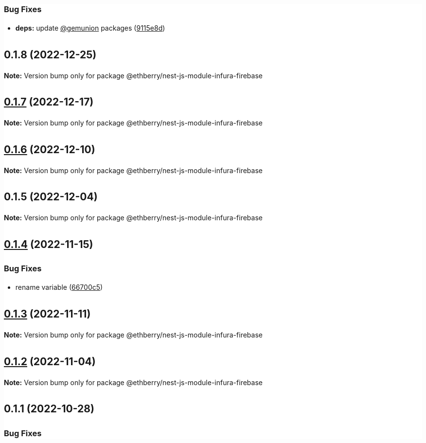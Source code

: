 ### Bug Fixes

- **deps:** update [@gemunion](https://github.com/gemunion) packages ([9115e8d](https://github.com/ethberry/nestjs-packages/commit/9115e8de4c005ea9f264ef91f80a76c3efdacb49))

## 0.1.8 (2022-12-25)

**Note:** Version bump only for package @ethberry/nest-js-module-infura-firebase

## [0.1.7](https://github.com/ethberry/nestjs-packages/compare/@ethberry/nest-js-module-infura-firebase@0.1.6...@ethberry/nest-js-module-infura-firebase@0.1.7) (2022-12-17)

**Note:** Version bump only for package @ethberry/nest-js-module-infura-firebase

## [0.1.6](https://github.com/ethberry/nestjs-packages/compare/@ethberry/nest-js-module-infura-firebase@0.1.5...@ethberry/nest-js-module-infura-firebase@0.1.6) (2022-12-10)

**Note:** Version bump only for package @ethberry/nest-js-module-infura-firebase

## 0.1.5 (2022-12-04)

**Note:** Version bump only for package @ethberry/nest-js-module-infura-firebase

## [0.1.4](https://github.com/ethberry/nestjs-packages/compare/@ethberry/nest-js-module-infura-firebase@0.1.3...@ethberry/nest-js-module-infura-firebase@0.1.4) (2022-11-15)

### Bug Fixes

- rename variable ([66700c5](https://github.com/ethberry/nestjs-packages/commit/66700c5e79d90c68b13af6cb4fc2259bc0bf313e))

## [0.1.3](https://github.com/ethberry/nestjs-packages/compare/@ethberry/nest-js-module-infura-firebase@0.1.2...@ethberry/nest-js-module-infura-firebase@0.1.3) (2022-11-11)

**Note:** Version bump only for package @ethberry/nest-js-module-infura-firebase

## [0.1.2](https://github.com/ethberry/nestjs-packages/compare/@ethberry/nest-js-module-infura-firebase@0.1.1...@ethberry/nest-js-module-infura-firebase@0.1.2) (2022-11-04)

**Note:** Version bump only for package @ethberry/nest-js-module-infura-firebase

## 0.1.1 (2022-10-28)

### Bug Fixes
